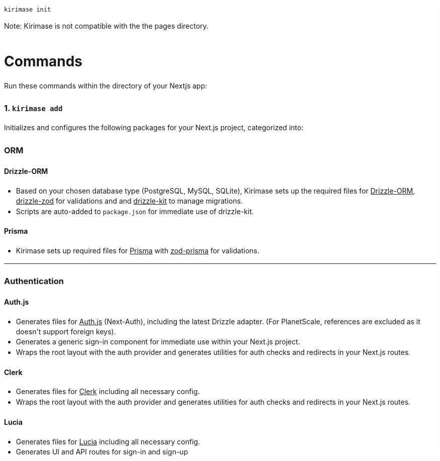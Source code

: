 ```bash
kirimase init
```

Note: Kirimase is not compatible with the the pages directory.

# Commands

Run these commands within the directory of your Nextjs app:

### 1. `kirimase add`

Initializes and configures the following packages for your Next.js project, categorized into:

### ORM

#### Drizzle-ORM

- Based on your chosen database type (PostgreSQL, MySQL, SQLite), Kirimase sets up the required files for [Drizzle-ORM](https://github.com/drizzle-team/drizzle-orm), [drizzle-zod](https://github.com/drizzle-team/drizzle-orm/blob/main/drizzle-zod/README.md) for validations and and [drizzle-kit](https://github.com/drizzle-team/drizzle-kit-mirror) to manage migrations.
- Scripts are auto-added to `package.json` for immediate use of drizzle-kit.

#### Prisma

- Kirimase sets up required files for [Prisma](https://github.com/prisma/prisma) with [zod-prisma](https://github.com/CarterGrimmeisen/zod-prisma) for validations.

---

### Authentication

#### Auth.js

- Generates files for [Auth.js](https://github.com/nextauthjs/next-auth) (Next-Auth), including the latest Drizzle adapter. (For PlanetScale, references are excluded as it doesn't support foreign keys).
- Generates a generic sign-in component for immediate use within your Next.js project.
- Wraps the root layout with the auth provider and generates utilities for auth checks and redirects in your Next.js routes.

#### Clerk

- Generates files for [Clerk](https://github.com/clerkinc/javascript) including all necessary config.
- Wraps the root layout with the auth provider and generates utilities for auth checks and redirects in your Next.js routes.

#### Lucia

- Generates files for [Lucia](https://github.com/lucia-auth/lucia) including all necessary config.
- Generates UI and API routes for sign-in and sign-up

